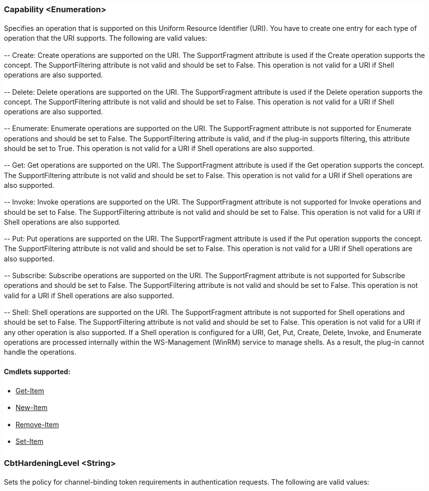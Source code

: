 ### Capability <Enumeration\>
 Specifies an operation that is supported on this Uniform Resource Identifier (URI). You have to create one entry for each type of operation that the URI supports. The following are valid values:

 -- Create: Create operations are supported on the URI. The SupportFragment attribute is used if the Create operation supports the concept. The SupportFiltering attribute is not valid and should be set to False. This operation is not valid for a URI if Shell operations are also supported.

 -- Delete: Delete operations are supported on the URI. The SupportFragment attribute is used if the Delete operation supports the concept. The SupportFiltering attribute is not valid and should be set to False. This operation is not valid for a URI if Shell operations are also supported.

 -- Enumerate: Enumerate operations are supported on the URI. The SupportFragment attribute is not supported for Enumerate operations and should be set to False. The SupportFiltering attribute is valid, and if the plug-in supports filtering, this attribute should be set to True. This operation is not valid for a URI if Shell operations are also supported.

 -- Get: Get operations are supported on the URI. The SupportFragment attribute is used if the Get operation supports the concept. The SupportFiltering attribute is not valid and should be set to False. This operation is not valid for a URI if Shell operations are also supported.

 -- Invoke: Invoke operations are supported on the URI. The SupportFragment attribute is not supported for Invoke operations and should be set to False. The SupportFiltering attribute is not valid and should be set to False. This operation is not valid for a URI if Shell operations are also supported.

 -- Put: Put operations are supported on the URI. The SupportFragment attribute is used if the Put operation supports the concept. The SupportFiltering attribute is not valid and should be set to False. This operation is not valid for a URI if Shell operations are also supported.

 -- Subscribe: Subscribe operations are supported on the URI. The SupportFragment attribute is not supported for Subscribe operations and should be set to False. The SupportFiltering attribute is not valid and should be set to False. This operation is not valid for a URI if Shell operations are also supported.

 -- Shell: Shell operations are supported on the URI. The SupportFragment attribute is not supported for Shell operations and should be set to False. The SupportFiltering attribute is not valid and should be set to False. This operation is not valid for a URI if any other operation is also supported. If a Shell operation is configured for a URI, Get, Put, Create, Delete, Invoke, and Enumerate operations are processed internally within the WS-Management (WinRM) service to manage shells. As a result, the plug-in cannot handle the operations.

#### Cmdlets supported:

-   [Get-Item](../../Microsoft.PowerShell.Management/Get-Item.md)

-   [New-Item](../../Microsoft.PowerShell.Management/New-Item.md)

-   [Remove-Item](../../Microsoft.PowerShell.Management/Remove-Item.md)

-   [Set-Item](../../Microsoft.PowerShell.Management/Set-Item.md)

### CbtHardeningLevel <String\>
 Sets the policy for channel-binding token requirements in authentication requests. The following are valid values:

